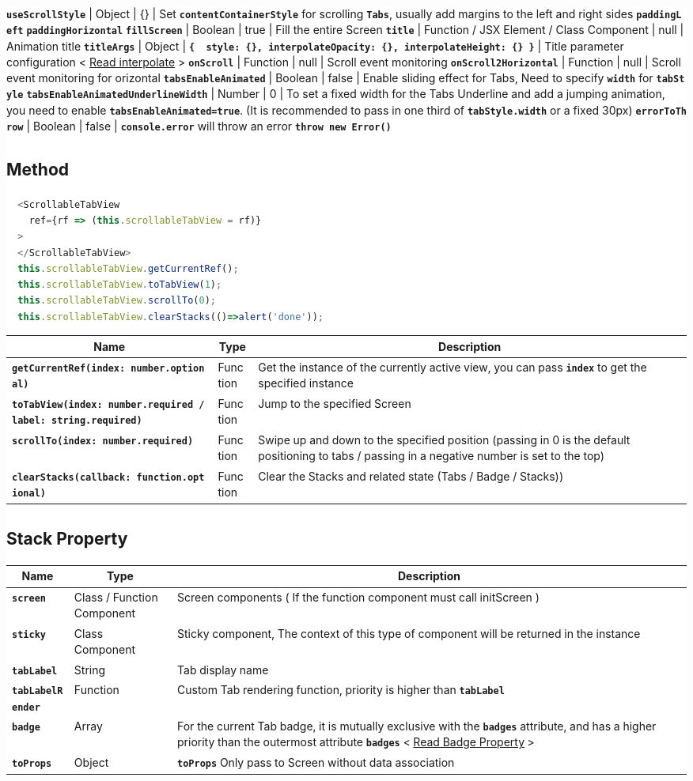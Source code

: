 **`useScrollStyle`**             | Object    | {}          | Set **`contentContainerStyle`** for scrolling **`Tabs`**, usually add margins to the left and right sides **`paddingLeft`** **`paddingHorizontal`**
**`fillScreen`**             | Boolean    | true          | Fill the entire Screen
**`title`**             | Function / JSX Element / Class Component    | null          | Animation title
**`titleArgs`**             | Object    | **`{  style: {}, interpolateOpacity: {}, interpolateHeight: {} }`**          | Title parameter configuration < [Read interpolate](https://reactnative.dev/docs/animations#interpolation) >
**`onScroll`**             | Function    | null          | Scroll event monitoring
**`onScroll2Horizontal`**             | Function    | null          | Scroll event monitoring for orizontal
**`tabsEnableAnimated`**             | Boolean    | false          | Enable sliding effect for Tabs, Need to specify **`width`** for **`tabStyle`**
**`tabsEnableAnimatedUnderlineWidth`**             | Number    | 0          | To set a fixed width for the Tabs Underline and add a jumping animation, you need to enable **`tabsEnableAnimated=true`**. (It is recommended to pass in one third of **`tabStyle.width`** or a fixed 30px)
**`errorToThrow`**             | Boolean    | false          | **`console.error`** will throw an error **`throw new Error()`**

## <a name="method"/>Method

``` javascript
  <ScrollableTabView
    ref={rf => (this.scrollableTabView = rf)}
  >
  </ScrollableTabView> 
  this.scrollableTabView.getCurrentRef();
  this.scrollableTabView.toTabView(1);
  this.scrollableTabView.scrollTo(0);
  this.scrollableTabView.clearStacks(()=>alert('done'));
```

Name              | Type     | Description
----------------- | -------- | -----------
**`getCurrentRef(index: number.optional)`**            | Function   | Get the instance of the currently active view, you can pass **`index`** to get the specified instance
**`toTabView(index: number.required / label: string.required)`**            | Function   | Jump to the specified Screen
**`scrollTo(index: number.required)`**            | Function   | Swipe up and down to the specified position (passing in 0 is the default positioning to tabs / passing in a negative number is set to the top)
**`clearStacks(callback: function.optional)`**            | Function   | Clear the Stacks and related state (Tabs / Badge / Stacks))

## <a name="StackProperty"/>Stack Property

Name              | Type     | Description
----------------- | -------- | -----------
**`screen`**            | Class / Function Component    | Screen components ( If the function component must call initScreen )
**`sticky`**            | Class Component   | Sticky component, The context of this type of component will be returned in the instance
**`tabLabel`**            | String   | Tab display name
**`tabLabelRender`**            | Function   | Custom Tab rendering function, priority is higher than **`tabLabel`**
**`badge`**            | Array    | For the current Tab badge, it is mutually exclusive with the **`badges`** attribute, and has a higher priority than the outermost attribute **`badges`** < [Read Badge Property](#BadgeProperty) >
**`toProps`**            | Object    | **`toProps`** Only pass to Screen without data association
